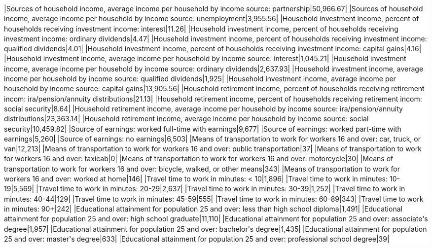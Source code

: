|Sources of household income, average income per household by income source: partnership|50,966.67|
|Sources of household income, average income per household by income source: unemployment|3,955.56|
|Household investment income, percent of households receiving investment income: interest|11.26|
|Household investment income, percent of households receiving investment income: ordinary dividends|4.47|
|Household investment income, percent of households receiving investment income: qualified dividends|4.01|
|Household investment income, percent of households receiving investment income: capital gains|4.16|
|Household investment income, average income per household by income source: interest|1,045.21|
|Household investment income, average income per household by income source: ordinary dividends|2,637.93|
|Household investment income, average income per household by income source: qualified dividends|1,925|
|Household investment income, average income per household by income source: capital gains|13,905.56|
|Household retirement income, percent of households receiving retirement incom: ira/pension/annuity distributions|21.13|
|Household retirement income, percent of households receiving retirement incom: social security|8.64|
|Household retirement income, average income per household by income source: ira/pension/annuity distributions|23,363.14|
|Household retirement income, average income per household by income source: social security|10,459.82|
|Source of earnings: worked full-time with earnings|9,677|
|Source of earnings: worked part-time with earnings|5,260|
|Source of earnings: no earnings|6,503|
|Means of transportation to work for workers 16 and over: car, truck, or van|12,213|
|Means of transportation to work for workers 16 and over: public transportation|37|
|Means of transportation to work for workers 16 and over: taxicab|0|
|Means of transportation to work for workers 16 and over: motorcycle|30|
|Means of transportation to work for workers 16 and over: bicycle, walked, or other means|343|
|Means of transportation to work for workers 16 and over: worked at home|146|
|Travel time to work in minutes: < 10|1,896|
|Travel time to work in minutes: 10-19|5,569|
|Travel time to work in minutes: 20-29|2,637|
|Travel time to work in minutes: 30-39|1,252|
|Travel time to work in minutes: 40-44|129|
|Travel time to work in minutes: 45-59|555|
|Travel time to work in minutes: 60-89|343|
|Travel time to work in minutes: 90+|242|
|Educational attainment for population 25 and over: less than high school diploma|1,491|
|Educational attainment for population 25 and over: high school graduate|11,110|
|Educational attainment for population 25 and over: associate's degree|1,957|
|Educational attainment for population 25 and over: bachelor's degree|1,435|
|Educational attainment for population 25 and over: master's degree|633|
|Educational attainment for population 25 and over: professional school degree|39|